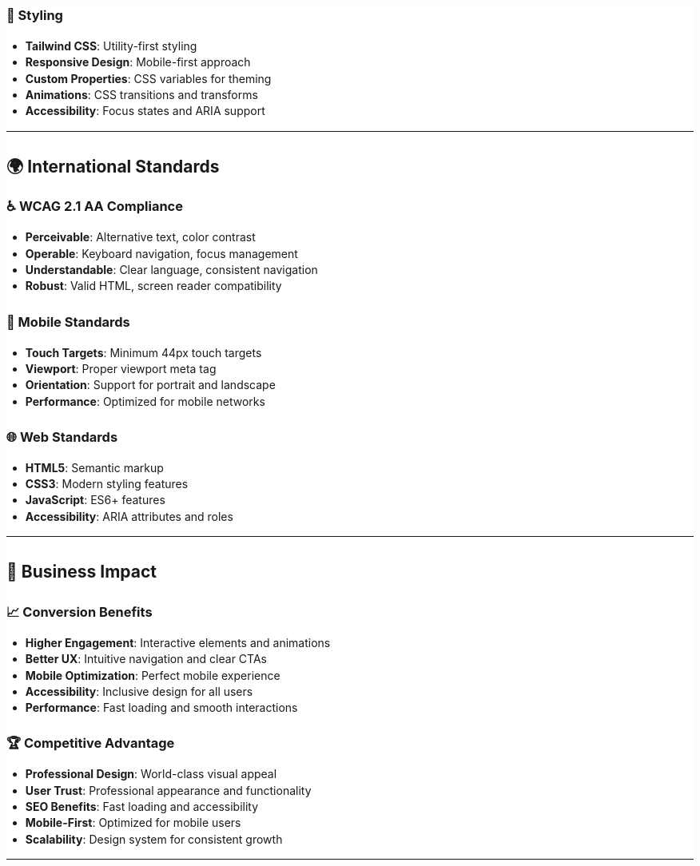 ### **🎨 Styling**
- **Tailwind CSS**: Utility-first styling
- **Responsive Design**: Mobile-first approach
- **Custom Properties**: CSS variables for theming
- **Animations**: CSS transitions and transforms
- **Accessibility**: Focus states and ARIA support

---

## 🌍 **International Standards**

### **♿ WCAG 2.1 AA Compliance**
- **Perceivable**: Alternative text, color contrast
- **Operable**: Keyboard navigation, focus management
- **Understandable**: Clear language, consistent navigation
- **Robust**: Valid HTML, screen reader compatibility

### **📱 Mobile Standards**
- **Touch Targets**: Minimum 44px touch targets
- **Viewport**: Proper viewport meta tag
- **Orientation**: Support for portrait and landscape
- **Performance**: Optimized for mobile networks

### **🌐 Web Standards**
- **HTML5**: Semantic markup
- **CSS3**: Modern styling features
- **JavaScript**: ES6+ features
- **Accessibility**: ARIA attributes and roles

---

## 🎯 **Business Impact**

### **📈 Conversion Benefits**
- **Higher Engagement**: Interactive elements and animations
- **Better UX**: Intuitive navigation and clear CTAs
- **Mobile Optimization**: Perfect mobile experience
- **Accessibility**: Inclusive design for all users
- **Performance**: Fast loading and smooth interactions

### **🏆 Competitive Advantage**
- **Professional Design**: World-class visual appeal
- **User Trust**: Professional appearance and functionality
- **SEO Benefits**: Fast loading and accessibility
- **Mobile-First**: Optimized for mobile users
- **Scalability**: Design system for consistent growth

---
